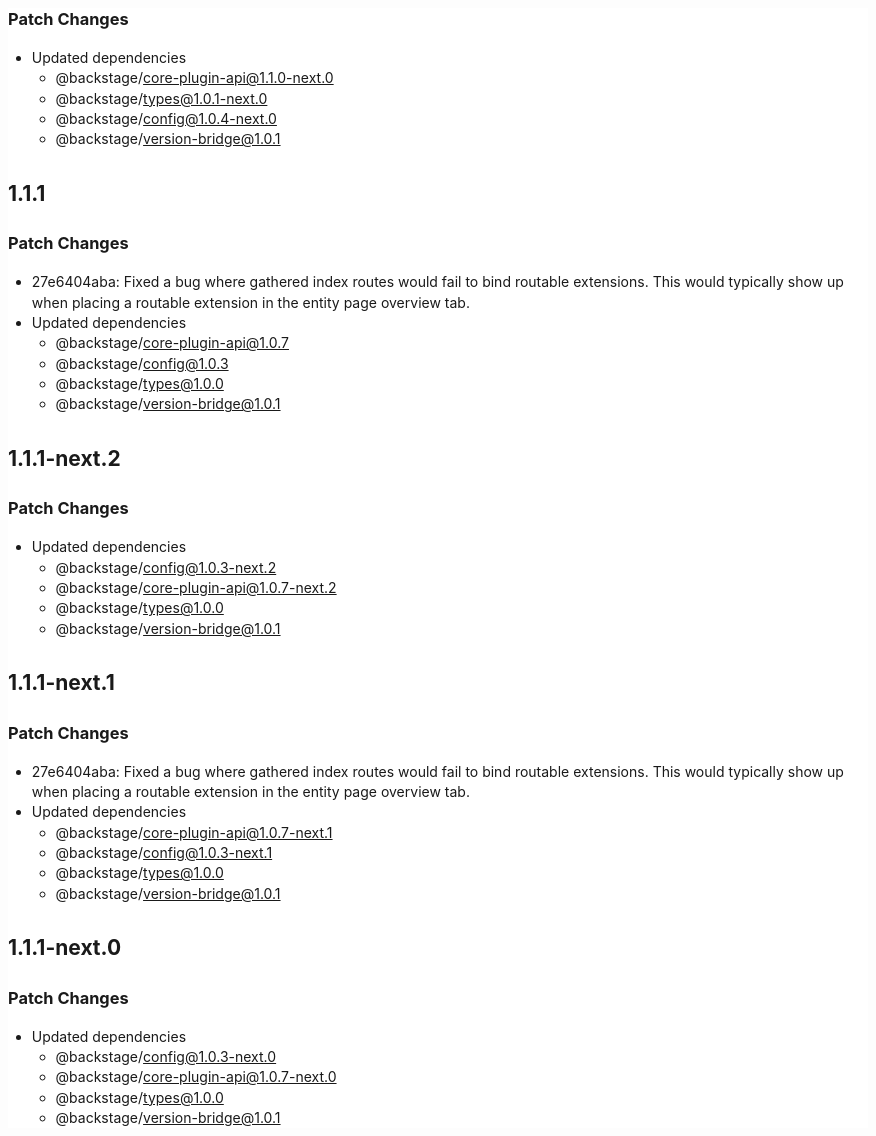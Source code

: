 ### Patch Changes

- Updated dependencies
  - @backstage/core-plugin-api@1.1.0-next.0
  - @backstage/types@1.0.1-next.0
  - @backstage/config@1.0.4-next.0
  - @backstage/version-bridge@1.0.1

## 1.1.1

### Patch Changes

- 27e6404aba: Fixed a bug where gathered index routes would fail to bind routable extensions. This would typically show up when placing a routable extension in the entity page overview tab.
- Updated dependencies
  - @backstage/core-plugin-api@1.0.7
  - @backstage/config@1.0.3
  - @backstage/types@1.0.0
  - @backstage/version-bridge@1.0.1

## 1.1.1-next.2

### Patch Changes

- Updated dependencies
  - @backstage/config@1.0.3-next.2
  - @backstage/core-plugin-api@1.0.7-next.2
  - @backstage/types@1.0.0
  - @backstage/version-bridge@1.0.1

## 1.1.1-next.1

### Patch Changes

- 27e6404aba: Fixed a bug where gathered index routes would fail to bind routable extensions. This would typically show up when placing a routable extension in the entity page overview tab.
- Updated dependencies
  - @backstage/core-plugin-api@1.0.7-next.1
  - @backstage/config@1.0.3-next.1
  - @backstage/types@1.0.0
  - @backstage/version-bridge@1.0.1

## 1.1.1-next.0

### Patch Changes

- Updated dependencies
  - @backstage/config@1.0.3-next.0
  - @backstage/core-plugin-api@1.0.7-next.0
  - @backstage/types@1.0.0
  - @backstage/version-bridge@1.0.1
